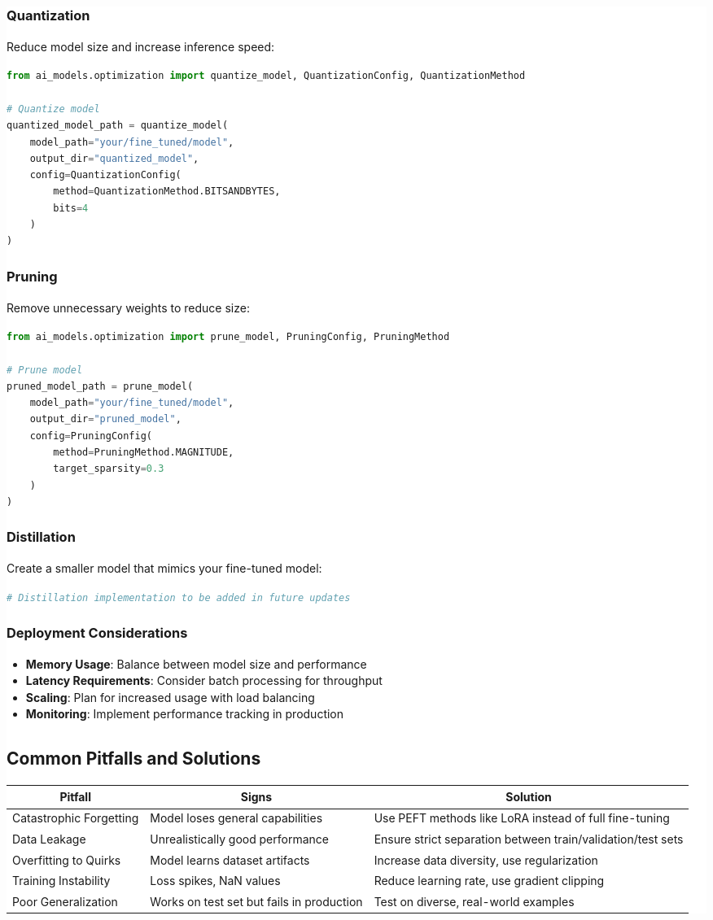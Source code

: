 ### Quantization

Reduce model size and increase inference speed:

```python
from ai_models.optimization import quantize_model, QuantizationConfig, QuantizationMethod

# Quantize model
quantized_model_path = quantize_model(
    model_path="your/fine_tuned/model",
    output_dir="quantized_model",
    config=QuantizationConfig(
        method=QuantizationMethod.BITSANDBYTES,
        bits=4
    )
)
```

### Pruning

Remove unnecessary weights to reduce size:

```python
from ai_models.optimization import prune_model, PruningConfig, PruningMethod

# Prune model
pruned_model_path = prune_model(
    model_path="your/fine_tuned/model",
    output_dir="pruned_model",
    config=PruningConfig(
        method=PruningMethod.MAGNITUDE,
        target_sparsity=0.3
    )
)
```

### Distillation

Create a smaller model that mimics your fine-tuned model:

```python
# Distillation implementation to be added in future updates
```

### Deployment Considerations

- **Memory Usage**: Balance between model size and performance
- **Latency Requirements**: Consider batch processing for throughput
- **Scaling**: Plan for increased usage with load balancing
- **Monitoring**: Implement performance tracking in production

## Common Pitfalls and Solutions

| Pitfall | Signs | Solution |
|---------|-------|----------|
| Catastrophic Forgetting | Model loses general capabilities | Use PEFT methods like LoRA instead of full fine-tuning |
| Data Leakage | Unrealistically good performance | Ensure strict separation between train/validation/test sets |
| Overfitting to Quirks | Model learns dataset artifacts | Increase data diversity, use regularization |
| Training Instability | Loss spikes, NaN values | Reduce learning rate, use gradient clipping |
| Poor Generalization | Works on test set but fails in production | Test on diverse, real-world examples |
